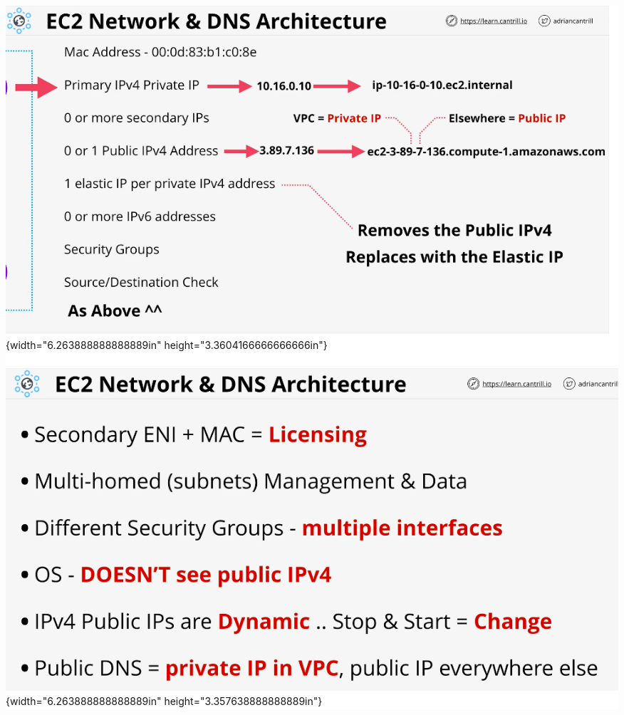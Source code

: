 ![](./media/image26.png){width="6.263888888888889in"
height="3.3604166666666666in"}

![](./media/image27.png){width="6.263888888888889in"
height="3.357638888888889in"}
